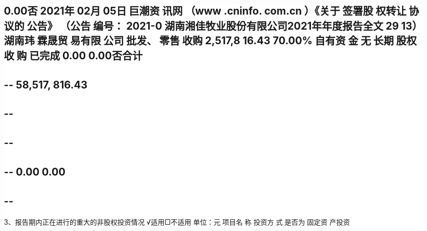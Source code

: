 0.00否
2021年
02月
05日
巨潮资
讯网
（www
.cninfo.
com.cn
）《关于
签署股
权转让
协议的
公告》
（公告
编号：
2021-0
湖南湘佳牧业股份有限公司2021年年度报告全文
29
13）
湖南玮
霖晟贸
易有限
公司
批发、
零售
收购
2,517,8
16.43
70.00%
自有资
金
无
长期
股权收
购
已完成
0.00
0.00否合计
--
--
58,517,
816.43
--
--
--
--
--
--
0.00
0.00
--
--
--
3、报告期内正在进行的重大的非股权投资情况
√适用□不适用
单位：元
项目名
称
投资方
式
是否为
固定资
产投资